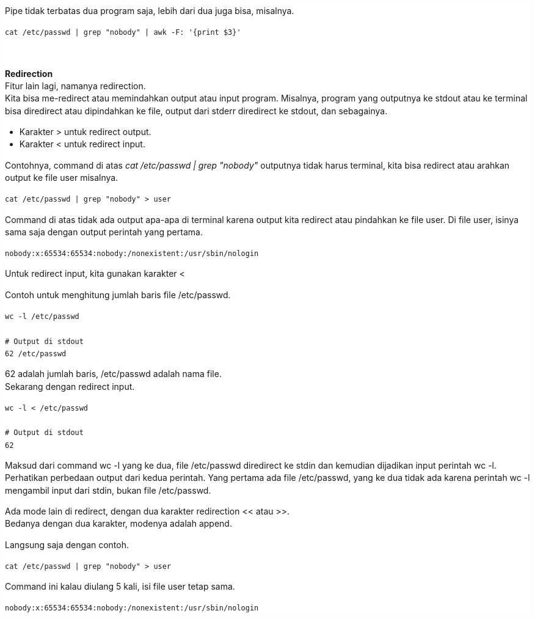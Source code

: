 Pipe tidak terbatas dua program saja, lebih dari dua juga bisa, misalnya.

    cat /etc/passwd | grep "nobody" | awk -F: '{print $3}'

&nbsp;

**Redirection**  
Fitur lain lagi, namanya redirection.  
Kita bisa me-redirect atau memindahkan output atau input program. Misalnya, program yang outputnya ke stdout atau ke terminal bisa diredirect atau dipindahkan ke file, output dari stderr diredirect ke stdout, dan sebagainya.

- Karakter > untuk redirect output.
- Karakter < untuk redirect input.

Contohnya, command di atas _cat /etc/passwd | grep "nobody"_ outputnya tidak harus terminal, kita bisa redirect atau arahkan output ke file user misalnya.

    cat /etc/passwd | grep "nobody" > user

Command di atas tidak ada output apa-apa di terminal karena output kita redirect atau pindahkan ke file user. Di file user, isinya sama saja dengan output perintah yang pertama. 

    nobody:x:65534:65534:nobody:/nonexistent:/usr/sbin/nologin

Untuk redirect input, kita gunakan karakter <  

Contoh untuk menghitung jumlah baris file /etc/passwd.

    wc -l /etc/passwd
    
    # Output di stdout
    62 /etc/passwd

62 adalah jumlah baris, /etc/passwd adalah nama file.  
Sekarang dengan redirect input.

    wc -l < /etc/passwd
    
    # Output di stdout
    62

Maksud dari command wc -l yang ke dua, file /etc/passwd diredirect ke stdin dan kemudian dijadikan input perintah wc -l.  
Perhatikan perbedaan output dari kedua perintah. Yang pertama ada file /etc/passwd, yang ke dua tidak ada karena perintah wc -l mengambil input dari stdin, bukan file /etc/passwd.

Ada mode lain di redirect, dengan dua karakter redirection << atau >>.  
Bedanya dengan dua karakter, modenya adalah append.

Langsung saja dengan contoh.

    cat /etc/passwd | grep "nobody" > user

Command ini kalau diulang 5 kali, isi file user tetap sama.
    
    nobody:x:65534:65534:nobody:/nonexistent:/usr/sbin/nologin
